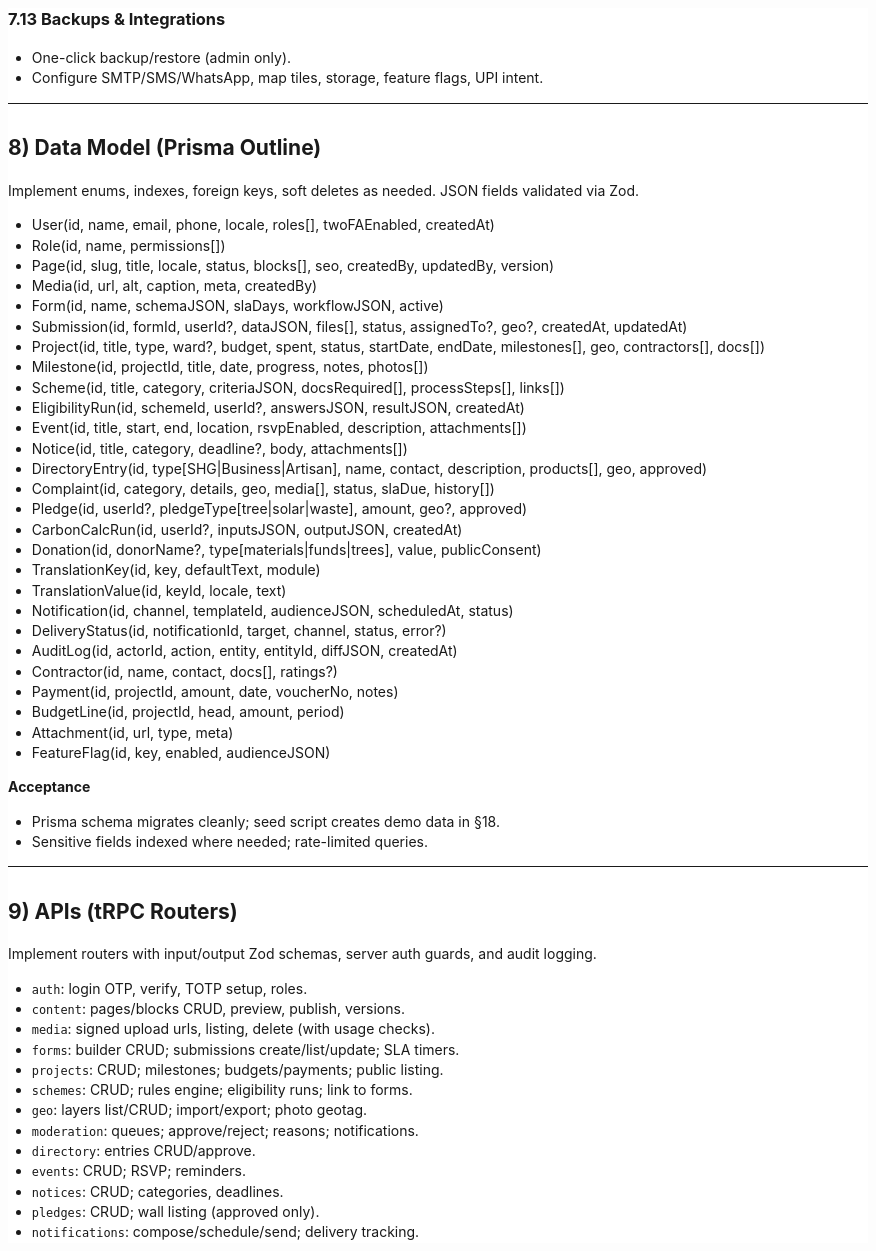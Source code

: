 ### 7.13 Backups & Integrations
- One-click backup/restore (admin only).
- Configure SMTP/SMS/WhatsApp, map tiles, storage, feature flags, UPI intent.

---

## 8) Data Model (Prisma Outline)

Implement enums, indexes, foreign keys, soft deletes as needed. JSON fields validated via Zod.

- User(id, name, email, phone, locale, roles[], twoFAEnabled, createdAt)
- Role(id, name, permissions[])
- Page(id, slug, title, locale, status, blocks[], seo, createdBy, updatedBy, version)
- Media(id, url, alt, caption, meta, createdBy)
- Form(id, name, schemaJSON, slaDays, workflowJSON, active)
- Submission(id, formId, userId?, dataJSON, files[], status, assignedTo?, geo?, createdAt, updatedAt)
- Project(id, title, type, ward?, budget, spent, status, startDate, endDate, milestones[], geo, contractors[], docs[])
- Milestone(id, projectId, title, date, progress, notes, photos[])
- Scheme(id, title, category, criteriaJSON, docsRequired[], processSteps[], links[])
- EligibilityRun(id, schemeId, userId?, answersJSON, resultJSON, createdAt)
- Event(id, title, start, end, location, rsvpEnabled, description, attachments[])
- Notice(id, title, category, deadline?, body, attachments[])
- DirectoryEntry(id, type[SHG|Business|Artisan], name, contact, description, products[], geo, approved)
- Complaint(id, category, details, geo, media[], status, slaDue, history[])
- Pledge(id, userId?, pledgeType[tree|solar|waste], amount, geo?, approved)
- CarbonCalcRun(id, userId?, inputsJSON, outputJSON, createdAt)
- Donation(id, donorName?, type[materials|funds|trees], value, publicConsent)
- TranslationKey(id, key, defaultText, module)
- TranslationValue(id, keyId, locale, text)
- Notification(id, channel, templateId, audienceJSON, scheduledAt, status)
- DeliveryStatus(id, notificationId, target, channel, status, error?)
- AuditLog(id, actorId, action, entity, entityId, diffJSON, createdAt)
- Contractor(id, name, contact, docs[], ratings?)
- Payment(id, projectId, amount, date, voucherNo, notes)
- BudgetLine(id, projectId, head, amount, period)
- Attachment(id, url, type, meta)
- FeatureFlag(id, key, enabled, audienceJSON)

**Acceptance**  
- Prisma schema migrates cleanly; seed script creates demo data in §18.  
- Sensitive fields indexed where needed; rate-limited queries.

---

## 9) APIs (tRPC Routers)

Implement routers with input/output Zod schemas, server auth guards, and audit logging.

- `auth`: login OTP, verify, TOTP setup, roles.
- `content`: pages/blocks CRUD, preview, publish, versions.
- `media`: signed upload urls, listing, delete (with usage checks).
- `forms`: builder CRUD; submissions create/list/update; SLA timers.
- `projects`: CRUD; milestones; budgets/payments; public listing.
- `schemes`: CRUD; rules engine; eligibility runs; link to forms.
- `geo`: layers list/CRUD; import/export; photo geotag.
- `moderation`: queues; approve/reject; reasons; notifications.
- `directory`: entries CRUD/approve.
- `events`: CRUD; RSVP; reminders.
- `notices`: CRUD; categories, deadlines.
- `pledges`: CRUD; wall listing (approved only).
- `notifications`: compose/schedule/send; delivery tracking.